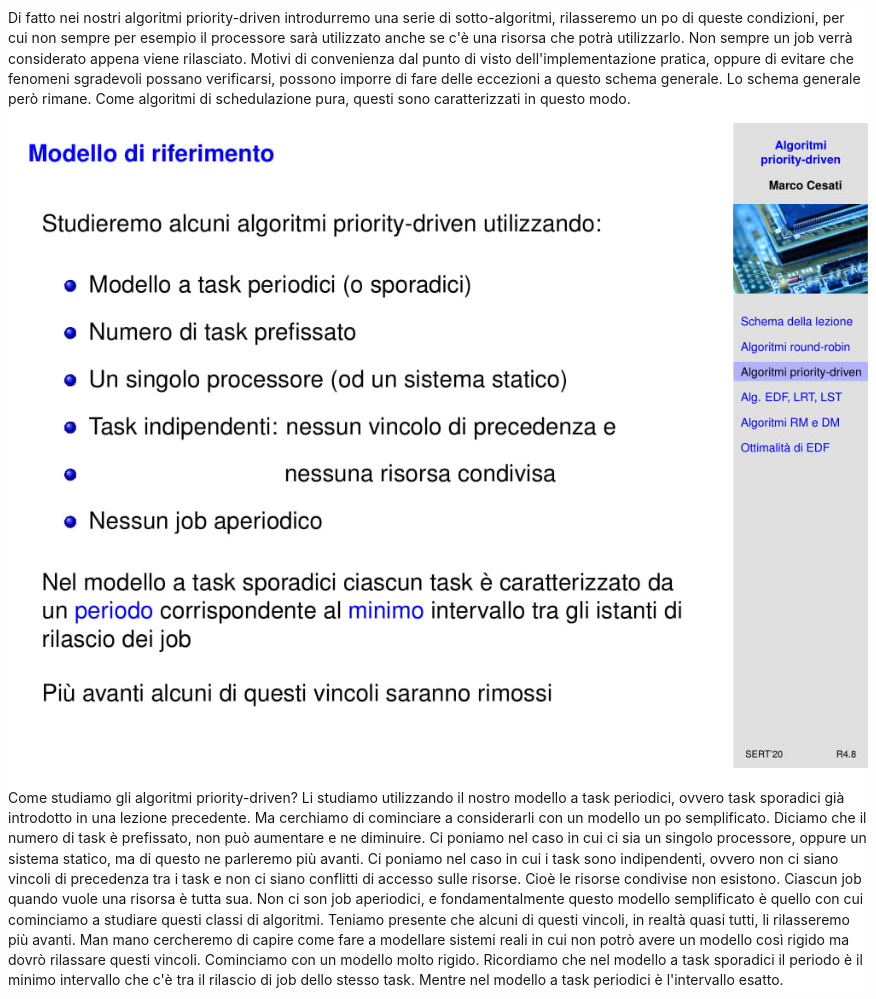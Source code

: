 Di fatto nei nostri algoritmi priority-driven introdurremo una serie di sotto-algoritmi, rilasseremo un po di queste condizioni, per cui non sempre per esempio il processore sarà utilizzato anche se c'è una risorsa che potrà utilizzarlo. Non sempre un job verrà considerato appena viene rilasciato. Motivi di convenienza dal punto di visto dell'implementazione pratica, oppure di evitare che fenomeni sgradevoli possano verificarsi, possono imporre di fare delle eccezioni a questo schema generale. Lo schema generale però rimane. Come algoritmi di schedulazione pura, questi sono caratterizzati in questo modo.

![](img/lez-R04/lez-R04-p1-08.jpg)

Come studiamo gli algoritmi priority-driven? Li studiamo utilizzando il nostro modello a task periodici, ovvero task sporadici già introdotto in una lezione precedente. Ma cerchiamo di cominciare a considerarli con un modello un po semplificato. Diciamo che il numero di task è prefissato, non può aumentare e ne diminuire. Ci poniamo nel caso in cui ci sia un singolo processore, oppure un sistema statico, ma di questo ne parleremo più avanti. Ci poniamo nel caso in cui i task sono indipendenti, ovvero non ci siano vincoli di precedenza tra i task e non ci siano conflitti di accesso sulle risorse. Cioè le risorse condivise non esistono. Ciascun job quando vuole una risorsa è tutta sua. Non ci son job aperiodici, e fondamentalmente questo modello semplificato è quello con cui cominciamo a studiare questi classi di algoritmi. Teniamo presente che alcuni di questi vincoli, in realtà quasi tutti, li rilasseremo più avanti. Man mano cercheremo di capire come fare a modellare sistemi reali in cui non potrò avere un modello così rigido ma dovrò rilassare questi vincoli. Cominciamo con un modello molto rigido. Ricordiamo che nel modello a task sporadici il periodo è il minimo intervallo che c'è tra il rilascio di job dello stesso task. Mentre nel modello a task periodici è l'intervallo esatto.
